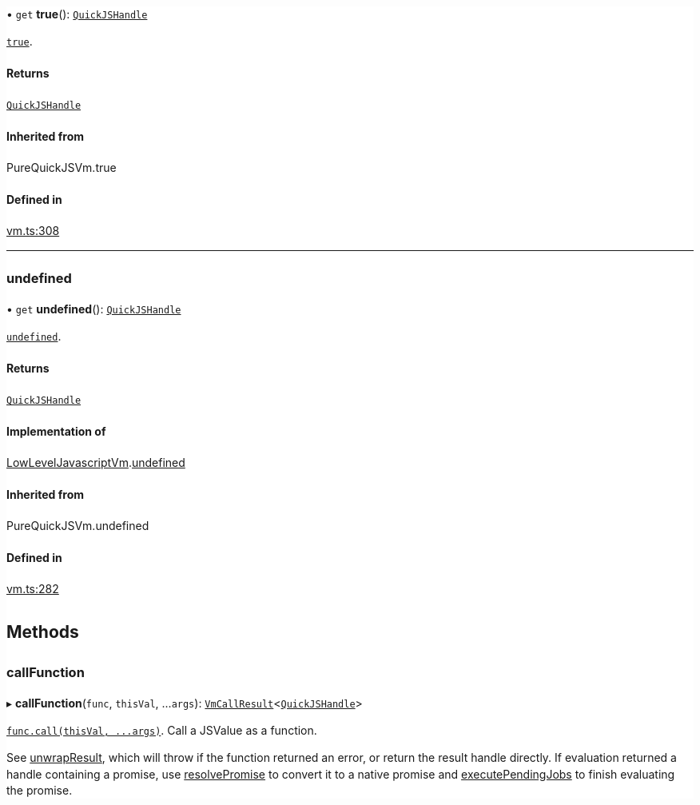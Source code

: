 • `get` **true**(): [`QuickJSHandle`](../modules/vm.md#quickjshandle)

[`true`](https://developer.mozilla.org/en-US/docs/Web/JavaScript/Reference/Global_Objects/true).

#### Returns

[`QuickJSHandle`](../modules/vm.md#quickjshandle)

#### Inherited from

PureQuickJSVm.true

#### Defined in

[vm.ts:308](https://github.com/justjake/quickjs-emscripten/blob/master/ts/vm.ts#L308)

___

### undefined

• `get` **undefined**(): [`QuickJSHandle`](../modules/vm.md#quickjshandle)

[`undefined`](https://developer.mozilla.org/en-US/docs/Web/JavaScript/Reference/Global_Objects/undefined).

#### Returns

[`QuickJSHandle`](../modules/vm.md#quickjshandle)

#### Implementation of

[LowLevelJavascriptVm](../interfaces/vm_interface.LowLevelJavascriptVm.md).[undefined](../interfaces/vm_interface.LowLevelJavascriptVm.md#undefined)

#### Inherited from

PureQuickJSVm.undefined

#### Defined in

[vm.ts:282](https://github.com/justjake/quickjs-emscripten/blob/master/ts/vm.ts#L282)

## Methods

### callFunction

▸ **callFunction**(`func`, `thisVal`, ...`args`): [`VmCallResult`](../modules/vm_interface.md#vmcallresult)<[`QuickJSHandle`](../modules/vm.md#quickjshandle)\>

[`func.call(thisVal, ...args)`](https://developer.mozilla.org/en-US/docs/Web/JavaScript/Reference/Global_Objects/Function/call).
Call a JSValue as a function.

See [unwrapResult](vm.QuickJSVm.md#unwrapresult), which will throw if the function returned an error, or
return the result handle directly. If evaluation returned a handle containing
a promise, use [resolvePromise](vm.QuickJSVm.md#resolvepromise) to convert it to a native promise and
[executePendingJobs](vm.QuickJSVm.md#executependingjobs) to finish evaluating the promise.

